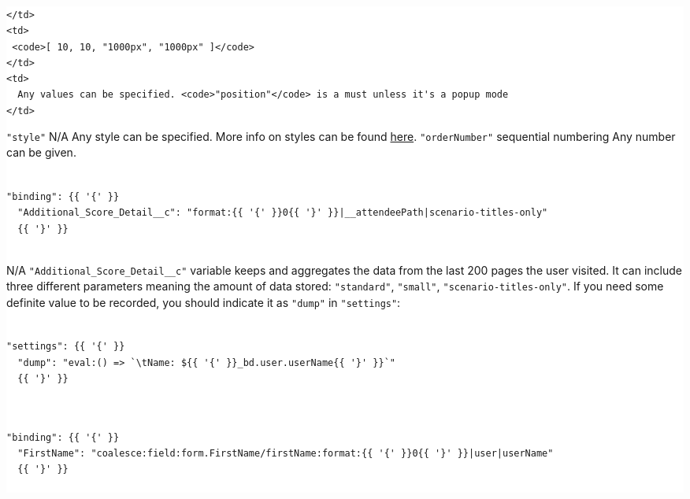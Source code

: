     </td>
    <td>
     <code>[ 10, 10, "1000px", "1000px" ]</code>
    </td>
    <td>
      Any values can be specified. <code>"position"</code> is a must unless it's a popup mode
    </td>
  </tr>
  <tr>
    <td>
        <code>"style"</code>
    </td>
    <td>
      N/A
    </td>
    <td>
      Any style can be specified. More info on styles can be found <a href="https://docs.upmix.it/scenario/styles">here</a>.
    </td>
  </tr>
  <tr>
    <td>
        <code>"orderNumber"</code>
    </td>
    <td>
      sequential numbering
    </td>
    <td>
      Any number can be given.
    </td>
  </tr>
  <tr>
    <td>
    <pre><code>
"binding": {{ '{' }}
  "Additional_Score_Detail__c": "format:{{ '{' }}0{{ '}' }}|__attendeePath|scenario-titles-only"
  {{ '}' }}
    </code></pre>
    </td>
    <td>
      N/A
    </td>
    <td>
      <code>"Additional_Score_Detail__c"</code> variable keeps and aggregates the data from the last 200 pages the user visited. It can include three different parameters meaning the amount of data stored: <code>"standard"</code>, <code>"small"</code>, <code>"scenario-titles-only"</code>. If you need some definite value to be recorded, you should indicate it as <code>"dump"</code> in <code>"settings"</code>:
      <pre><code>
"settings": {{ '{' }}
  "dump": "eval:() => `\tName: ${{ '{' }}_bd.user.userName{{ '}' }}`"
  {{ '}' }}
      </code></pre>
   </td>
  </tr>
  <tr>
   <td>
    <pre><code>
"binding": {{ '{' }}
  "FirstName": "coalesce:field:form.FirstName/firstName:format:{{ '{' }}0{{ '}' }}|user|userName"
  {{ '}' }}
    </code></pre>
    </td>
    <td>
